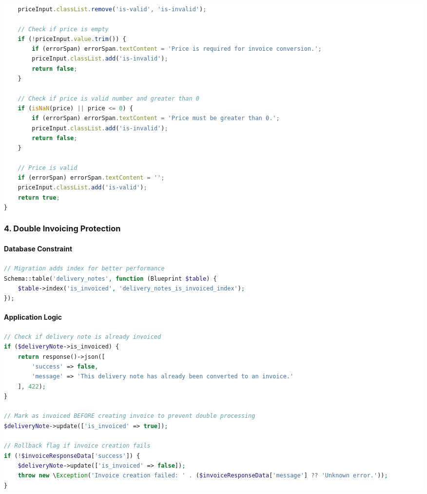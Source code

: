 ```javascript
    priceInput.classList.remove('is-valid', 'is-invalid');
    
    // Check if price is empty
    if (!priceInput.value.trim()) {
        if (errorSpan) errorSpan.textContent = 'Price is required for invoice conversion.';
        priceInput.classList.add('is-invalid');
        return false;
    }
    
    // Check if price is valid number and greater than 0
    if (isNaN(price) || price <= 0) {
        if (errorSpan) errorSpan.textContent = 'Price must be greater than 0.';
        priceInput.classList.add('is-invalid');
        return false;
    }
    
    // Price is valid
    if (errorSpan) errorSpan.textContent = '';
    priceInput.classList.add('is-valid');
    return true;
}
```

### 4. Double Invoicing Protection

#### Database Constraint
```php
// Migration adds index for better performance
Schema::table('delivery_notes', function (Blueprint $table) {
    $table->index('is_invoiced', 'delivery_notes_is_invoiced_index');
});
```

#### Application Logic
```php
// Check if delivery note is already invoiced
if ($deliveryNote->is_invoiced) {
    return response()->json([
        'success' => false, 
        'message' => 'This delivery note has already been converted to an invoice.'
    ], 422);
}

// Mark as invoiced BEFORE creating invoice to prevent double processing
$deliveryNote->update(['is_invoiced' => true]);

// Rollback flag if invoice creation fails
if (!$invoiceResponseData['success']) {
    $deliveryNote->update(['is_invoiced' => false]);
    throw new \Exception('Invoice creation failed: ' . ($invoiceResponseData['message'] ?? 'Unknown error.'));
}
```
